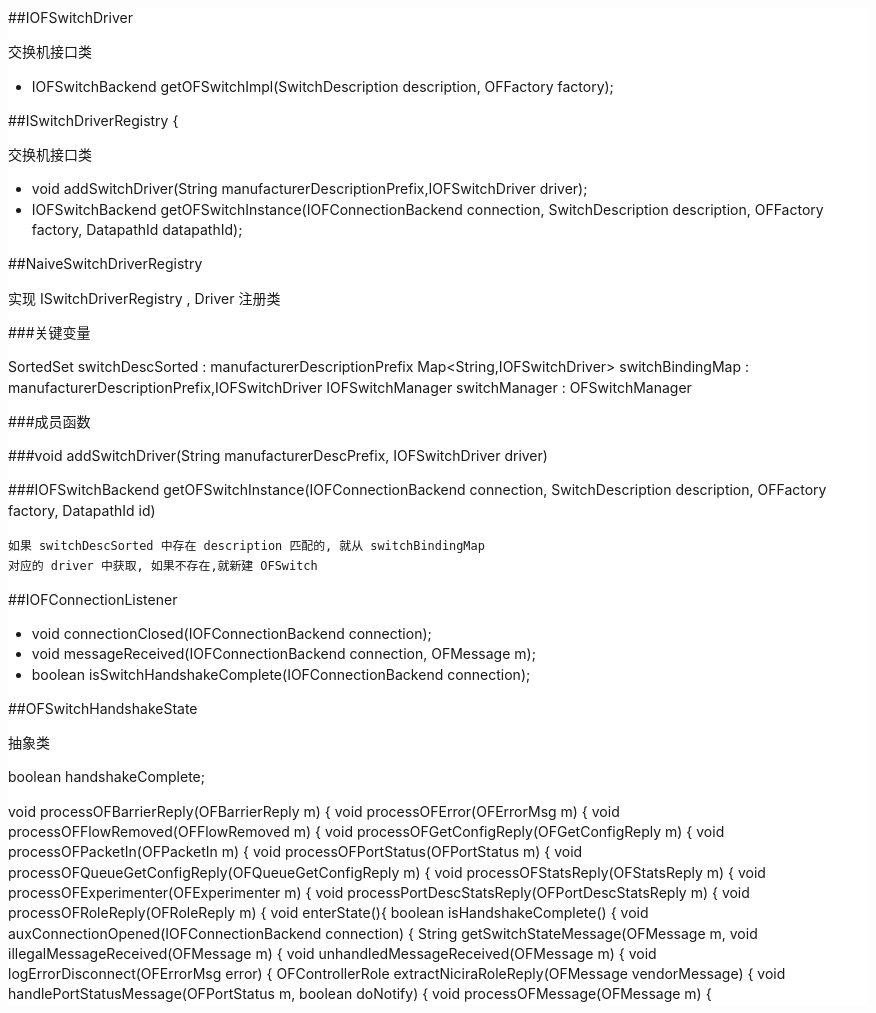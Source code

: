 ##IOFSwitchDriver

交换机接口类

* IOFSwitchBackend getOFSwitchImpl(SwitchDescription description, OFFactory factory);

##ISwitchDriverRegistry {

交换机接口类

* void addSwitchDriver(String manufacturerDescriptionPrefix,IOFSwitchDriver driver);
* IOFSwitchBackend getOFSwitchInstance(IOFConnectionBackend connection, SwitchDescription description, OFFactory factory, DatapathId datapathId);

##NaiveSwitchDriverRegistry

实现 ISwitchDriverRegistry , Driver 注册类

###关键变量

SortedSet<String> switchDescSorted : manufacturerDescriptionPrefix
Map<String,IOFSwitchDriver> switchBindingMap : manufacturerDescriptionPrefix,IOFSwitchDriver
IOFSwitchManager switchManager : OFSwitchManager

###成员函数

###void addSwitchDriver(String manufacturerDescPrefix, IOFSwitchDriver driver)

###IOFSwitchBackend getOFSwitchInstance(IOFConnectionBackend connection, SwitchDescription description, OFFactory factory, DatapathId id)

    如果 switchDescSorted 中存在 description 匹配的, 就从 switchBindingMap
    对应的 driver 中获取, 如果不存在,就新建 OFSwitch




##IOFConnectionListener

* void connectionClosed(IOFConnectionBackend connection);
* void messageReceived(IOFConnectionBackend connection, OFMessage m);
* boolean isSwitchHandshakeComplete(IOFConnectionBackend connection);

##OFSwitchHandshakeState

抽象类

boolean handshakeComplete;

void processOFBarrierReply(OFBarrierReply m) {
void processOFError(OFErrorMsg m) {
void processOFFlowRemoved(OFFlowRemoved m) {
void processOFGetConfigReply(OFGetConfigReply m) {
void processOFPacketIn(OFPacketIn m) {
void processOFPortStatus(OFPortStatus m) {
void processOFQueueGetConfigReply(OFQueueGetConfigReply m) {
void processOFStatsReply(OFStatsReply m) {
void processOFExperimenter(OFExperimenter m) {
void processPortDescStatsReply(OFPortDescStatsReply m) {
void processOFRoleReply(OFRoleReply m) {
void enterState(){
boolean isHandshakeComplete() {
void auxConnectionOpened(IOFConnectionBackend connection) {
String getSwitchStateMessage(OFMessage m,
void illegalMessageReceived(OFMessage m) {
void unhandledMessageReceived(OFMessage m) {
void logErrorDisconnect(OFErrorMsg error) {
OFControllerRole extractNiciraRoleReply(OFMessage vendorMessage) {
void handlePortStatusMessage(OFPortStatus m, boolean doNotify) {
void processOFMessage(OFMessage m) {
